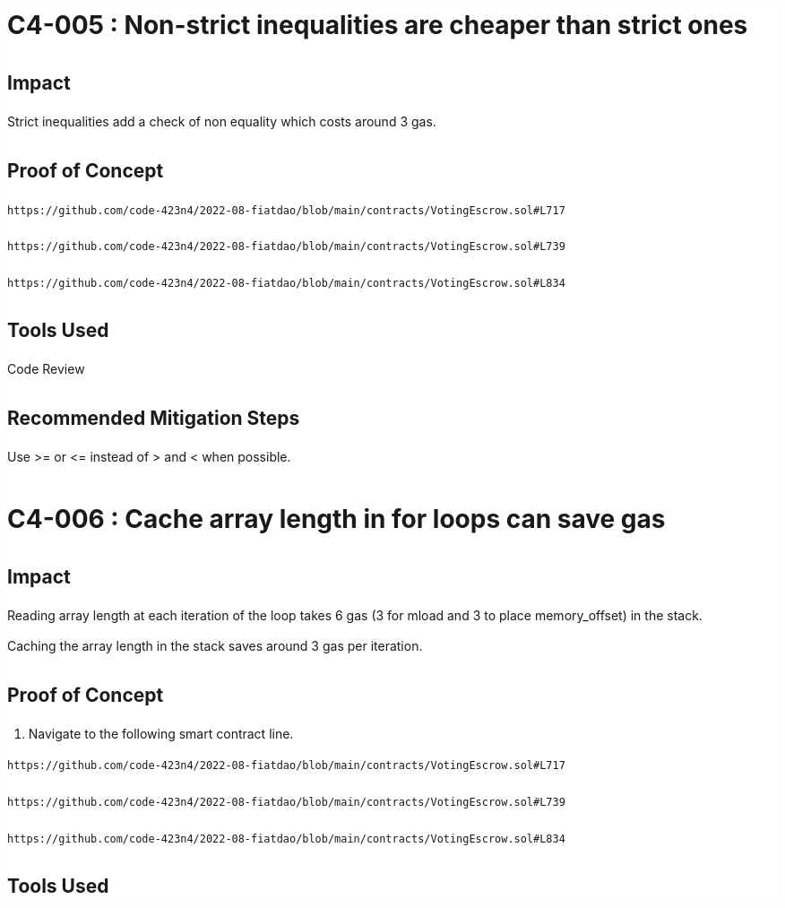 
# C4-005 : Non-strict inequalities are cheaper than strict ones

## Impact

Strict inequalities add a check of non equality which costs around 3 gas.

## Proof of Concept

```
https://github.com/code-423n4/2022-08-fiatdao/blob/main/contracts/VotingEscrow.sol#L717

https://github.com/code-423n4/2022-08-fiatdao/blob/main/contracts/VotingEscrow.sol#L739

https://github.com/code-423n4/2022-08-fiatdao/blob/main/contracts/VotingEscrow.sol#L834
```

## Tools Used

Code Review

## Recommended Mitigation Steps

Use >= or <= instead of > and < when possible.



# C4-006 : Cache array length in for loops can save gas

## Impact

Reading array length at each iteration of the loop takes 6 gas (3 for mload and 3 to place memory_offset) in the stack.

Caching the array length in the stack saves around 3 gas per iteration.

## Proof of Concept

1. Navigate to the following smart contract line.

```
https://github.com/code-423n4/2022-08-fiatdao/blob/main/contracts/VotingEscrow.sol#L717

https://github.com/code-423n4/2022-08-fiatdao/blob/main/contracts/VotingEscrow.sol#L739

https://github.com/code-423n4/2022-08-fiatdao/blob/main/contracts/VotingEscrow.sol#L834
```

## Tools Used
